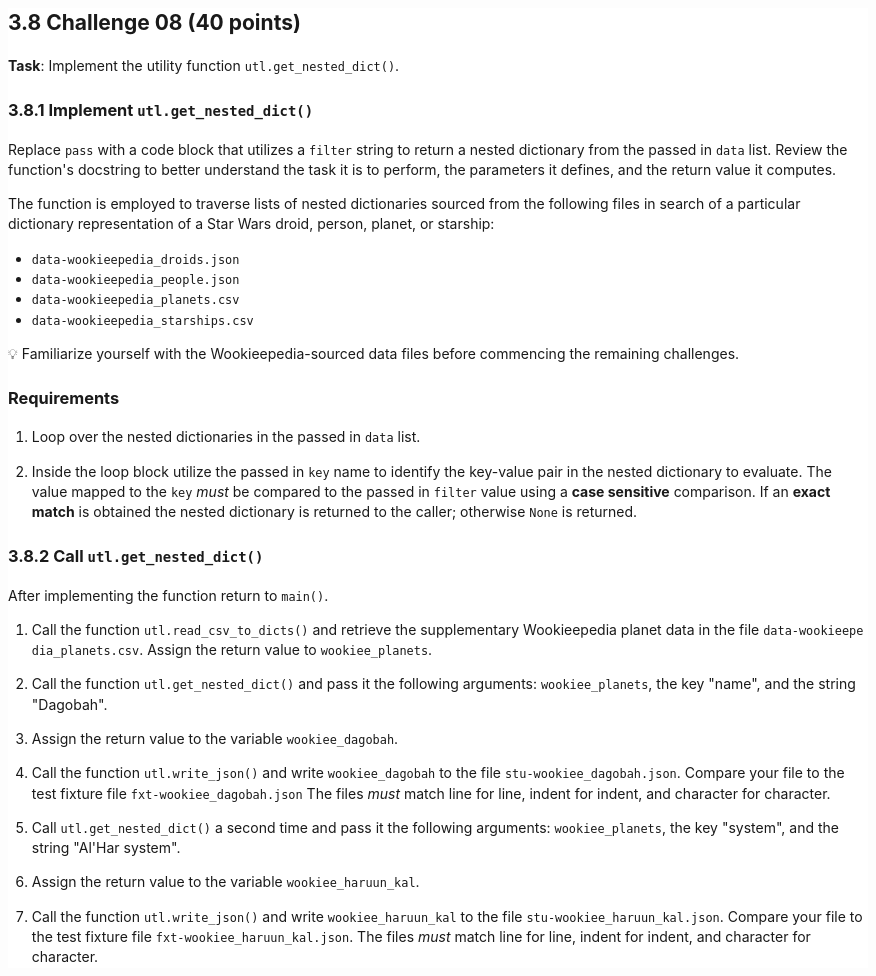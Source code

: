## 3.8 Challenge 08 (40 points)

**Task**: Implement the utility function `utl.get_nested_dict()`.

### 3.8.1 Implement `utl.get_nested_dict()`

Replace `pass` with a code block that utilizes a `filter` string to return a nested dictionary from
the passed in `data` list. Review the function's docstring to better understand the task it is to
perform, the parameters it defines, and the return value it computes.

The function is employed to traverse lists of nested dictionaries sourced from the
following files in search of a particular dictionary representation of a Star Wars droid,
person, planet, or starship:

* `data-wookieepedia_droids.json`
* `data-wookieepedia_people.json`
* `data-wookieepedia_planets.csv`
* `data-wookieepedia_starships.csv`

:bulb: Familiarize yourself with the Wookieepedia-sourced data files before commencing the remaining
challenges.

### Requirements

1. Loop over the nested dictionaries in the passed in `data` list.

2. Inside the loop block utilize the passed in `key` name to identify the key-value pair in the
   nested dictionary to evaluate. The value mapped to the `key` _must_ be compared to the passed in
   `filter` value using a **case sensitive** comparison. If an **exact match** is obtained the
   nested dictionary is returned to the caller; otherwise `None` is returned.

### 3.8.2 Call `utl.get_nested_dict()`

After implementing the function return to `main()`.

1. Call the function `utl.read_csv_to_dicts()` and retrieve the supplementary Wookieepedia planet
   data in the file `data-wookieepedia_planets.csv`. Assign the return value to `wookiee_planets`.

2. Call the function `utl.get_nested_dict()` and pass it the following arguments:
   `wookiee_planets`, the key "name", and the string "Dagobah".

3. Assign the return value to the variable `wookiee_dagobah`.

4. Call the function `utl.write_json()` and write `wookiee_dagobah` to the file
   `stu-wookiee_dagobah.json`. Compare your file to the test fixture file `fxt-wookiee_dagobah.json`
   The files _must_ match line for line, indent for indent, and character for character.

5. Call `utl.get_nested_dict()` a second time and pass it the following arguments:
   `wookiee_planets`, the key "system", and the string "Al'Har system".

6. Assign the return value to the variable `wookiee_haruun_kal`.

7. Call the function `utl.write_json()` and write `wookiee_haruun_kal` to the file
   `stu-wookiee_haruun_kal.json`. Compare your file to the test fixture file
   `fxt-wookiee_haruun_kal.json`. The files _must_ match line for line, indent for indent, and
   character for character.
